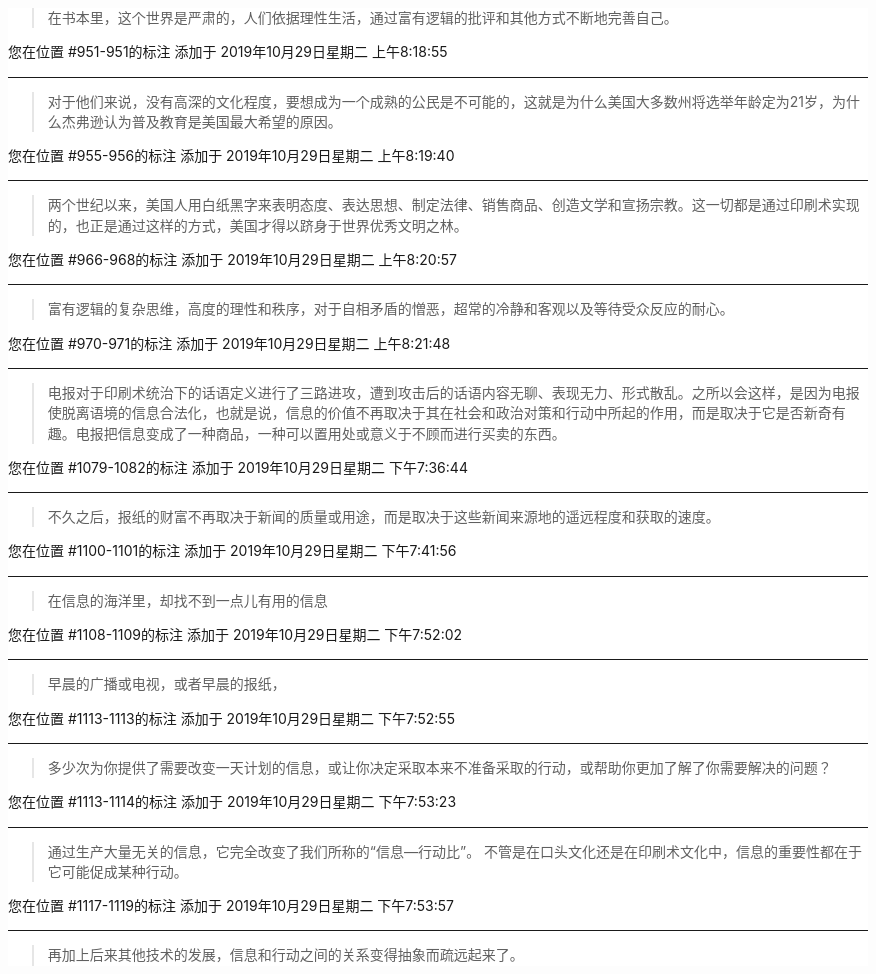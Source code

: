 
> 在书本里，这个世界是严肃的，人们依据理性生活，通过富有逻辑的批评和其他方式不断地完善自己。

您在位置 #951-951的标注 添加于 2019年10月29日星期二 上午8:18:55

---

> 对于他们来说，没有高深的文化程度，要想成为一个成熟的公民是不可能的，这就是为什么美国大多数州将选举年龄定为21岁，为什么杰弗逊认为普及教育是美国最大希望的原因。

您在位置 #955-956的标注 添加于 2019年10月29日星期二 上午8:19:40

---

> 两个世纪以来，美国人用白纸黑字来表明态度、表达思想、制定法律、销售商品、创造文学和宣扬宗教。这一切都是通过印刷术实现的，也正是通过这样的方式，美国才得以跻身于世界优秀文明之林。

您在位置 #966-968的标注 添加于 2019年10月29日星期二 上午8:20:57

---

> 富有逻辑的复杂思维，高度的理性和秩序，对于自相矛盾的憎恶，超常的冷静和客观以及等待受众反应的耐心。

您在位置 #970-971的标注 添加于 2019年10月29日星期二 上午8:21:48

---

> 电报对于印刷术统治下的话语定义进行了三路进攻，遭到攻击后的话语内容无聊、表现无力、形式散乱。之所以会这样，是因为电报使脱离语境的信息合法化，也就是说，信息的价值不再取决于其在社会和政治对策和行动中所起的作用，而是取决于它是否新奇有趣。电报把信息变成了一种商品，一种可以置用处或意义于不顾而进行买卖的东西。

您在位置 #1079-1082的标注 添加于 2019年10月29日星期二 下午7:36:44

---

> 不久之后，报纸的财富不再取决于新闻的质量或用途，而是取决于这些新闻来源地的遥远程度和获取的速度。

您在位置 #1100-1101的标注 添加于 2019年10月29日星期二 下午7:41:56

---

> 在信息的海洋里，却找不到一点儿有用的信息

您在位置 #1108-1109的标注 添加于 2019年10月29日星期二 下午7:52:02

---

> 早晨的广播或电视，或者早晨的报纸，

您在位置 #1113-1113的标注 添加于 2019年10月29日星期二 下午7:52:55

---

> 多少次为你提供了需要改变一天计划的信息，或让你决定采取本来不准备采取的行动，或帮助你更加了解了你需要解决的问题？

您在位置 #1113-1114的标注 添加于 2019年10月29日星期二 下午7:53:23

---

> 通过生产大量无关的信息，它完全改变了我们所称的“信息—行动比”。 不管是在口头文化还是在印刷术文化中，信息的重要性都在于它可能促成某种行动。

您在位置 #1117-1119的标注 添加于 2019年10月29日星期二 下午7:53:57

---

> 再加上后来其他技术的发展，信息和行动之间的关系变得抽象而疏远起来了。
